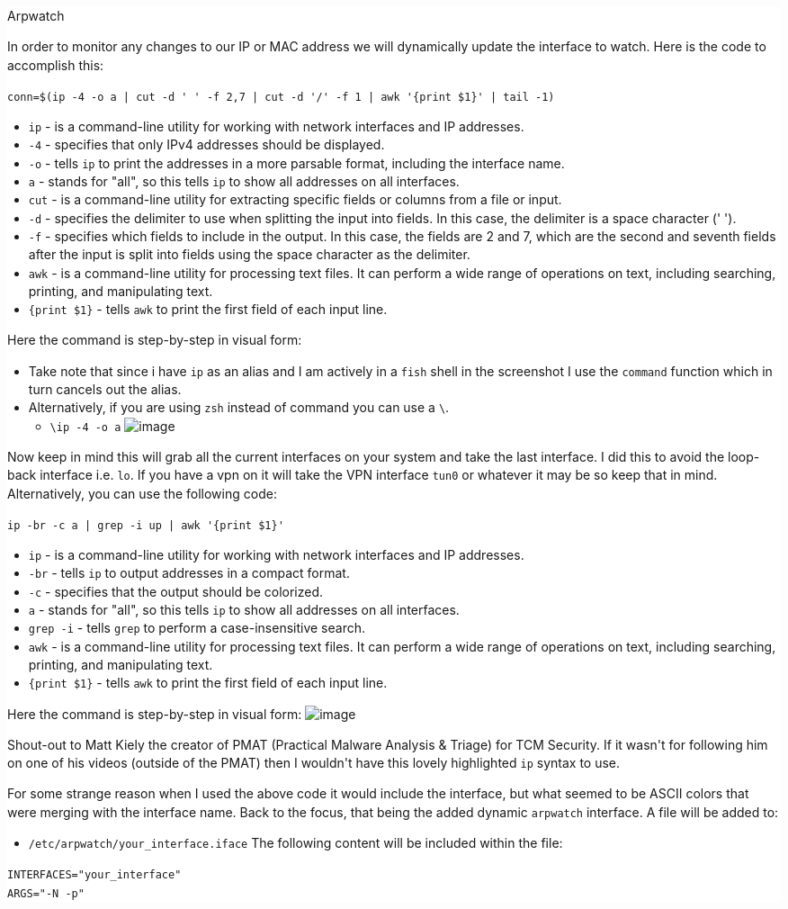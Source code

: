 
Arpwatch

In order to monitor any changes to our IP or MAC address we will dynamically update the interface to watch. Here is the code to accomplish this:
```
conn=$(ip -4 -o a | cut -d ' ' -f 2,7 | cut -d '/' -f 1 | awk '{print $1}' | tail -1)
```
- `ip` - is a command-line utility for working with network interfaces and IP addresses.
- `-4` - specifies that only IPv4 addresses should be displayed.
- `-o` - tells `ip` to print the addresses in a more parsable format, including the interface name.
- `a` - stands for "all", so this tells `ip` to show all addresses on all interfaces.
- `cut` - is a command-line utility for extracting specific fields or columns from a file or input.
- `-d` - specifies the delimiter to use when splitting the input into fields. In this case, the delimiter is a space character (' ').
- `-f` - specifies which fields to include in the output. In this case, the fields are 2 and 7, which are the second and seventh fields after the input is split into fields using the space character as the delimiter.
- `awk` - is a command-line utility for processing text files. It can perform a wide range of operations on text, including searching, printing, and manipulating text.
- `{print $1}` - tells `awk` to print the first field of each input line.

Here the command is step-by-step in visual form:
- Take note that since i have `ip` as an alias and I am actively in a `fish` shell in the screenshot I use the `command` function which in turn cancels out the alias.
- Alternatively, if you are using `zsh` instead of command you can use a `\`.
	- `\ip -4 -o a`
![image](https://0xc0rvu5.github.io/docs/assets/images/20230105164815.png)

Now keep in mind this will grab all the current interfaces on your system and take the last interface. I did this to avoid the loop-back interface i.e. `lo`. If you have a vpn on it will take the VPN interface `tun0` or whatever it may be so keep that in mind.
Alternatively, you can use the following code:
```
ip -br -c a | grep -i up | awk '{print $1}'
```
- `ip` - is a command-line utility for working with network interfaces and IP addresses.
- `-br` - tells `ip` to output addresses in a compact format.
- `-c` - specifies that the output should be colorized.
- `a` - stands for "all", so this tells `ip` to show all addresses on all interfaces.
- `grep -i` - tells `grep` to perform a case-insensitive search.
- `awk` - is a command-line utility for processing text files. It can perform a wide range of operations on text, including searching, printing, and manipulating text.
- `{print $1}` - tells `awk` to print the first field of each input line.

Here the command is step-by-step in visual form:
![image](https://0xc0rvu5.github.io/docs/assets/images/20230105165526.png)

Shout-out to Matt Kiely the creator of PMAT (Practical Malware Analysis & Triage) for TCM Security. If it wasn't for following him on one of his videos (outside of the PMAT) then I wouldn't have this lovely highlighted `ip` syntax to use.

For some strange reason when I used the above code it would include the interface, but what seemed to be ASCII colors that were merging with the interface name. Back to the focus, that being the added dynamic `arpwatch` interface.
A file will be added to:
- `/etc/arpwatch/your_interface.iface`
The following content will be included within the file:
```
INTERFACES="your_interface"
ARGS="-N -p"
```
